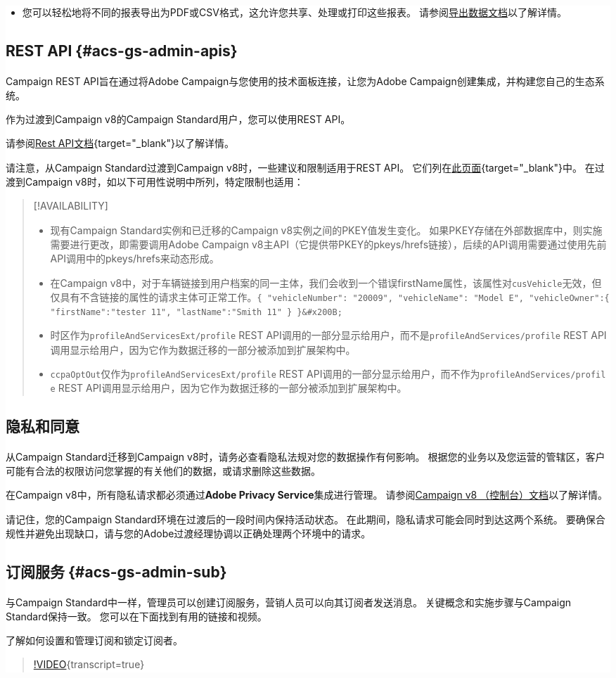 * 您可以轻松地将不同的报表导出为PDF或CSV格式，这允许您共享、处理或打印这些报表。 请参阅[导出数据文档](../../v8/reporting/export-reports.md)以了解详情。

## REST API {#acs-gs-admin-apis}

Campaign REST API旨在通过将Adobe Campaign与您使用的技术面板连接，让您为Adobe Campaign创建集成，并构建您自己的生态系统。

作为过渡到Campaign v8的Campaign Standard用户，您可以使用REST API。

请参阅[Rest API文档](https://experienceleague.adobe.com/zh-hans/docs/experience-cloud/campaign/apis/get-started-apis){target="_blank"}以了解详情。

请注意，从Campaign Standard过渡到Campaign v8时，一些建议和限制适用于REST API。 它们列在[此页面](https://experienceleague.adobe.com/zh-hans/docs/experience-cloud/campaign/apis/limitations){target="_blank"}中。 在过渡到Campaign v8时，如以下可用性说明中所列，特定限制也适用：

>[!AVAILABILITY]
>
>* 现有Campaign Standard实例和已迁移的Campaign v8实例之间的PKEY值发生变化。 如果PKEY存储在外部数据库中，则实施需要进行更改，即需要调用Adobe Campaign v8主API（它提供带PKEY的pkeys/hrefs链接），后续的API调用需要通过使用先前API调用中的pkeys/hrefs来动态形成&#x200B;。
>
>* 在Campaign v8中，对于车辆链接到用户档案的同一主体，&#x200B;我们会收到一个错误firstName属性，该属性对`cusVehicle`无效，但仅具有不含链接的属性的请求主体可正常工作。`{ "vehicleNumber": "20009", "vehicleName": "Model E", "vehicleOwner":{   "firstName":"tester 11", "lastName":"Smith 11" } }&#x200B;`
>
>* 时区作为`profileAndServicesExt/profile` REST API调用的一部分显示给用户，而不是`profileAndServices/profile` REST API调用显示给用户，因为它作为数据迁移的一部分被添加到扩展架构中&#x200B;。
>
>* `ccpaOptOut`仅作为`profileAndServicesExt/profile` REST API调用的一部分显示给用户，而不作为`profileAndServices/profile` REST API调用显示给用户，因为它作为数据迁移的一部分被添加到扩展架构中。
>




## 隐私和同意

从Campaign Standard迁移到Campaign v8时，请务必查看隐私法规对您的数据操作有何影响。 根据您的业务以及您运营的管辖区，客户可能有合法的权限访问您掌握的有关他们的数据，或请求删除这些数据。

在Campaign v8中，所有隐私请求都必须通过&#x200B;**Adobe Privacy Service**&#x200B;集成进行管理。 请参阅[Campaign v8 （控制台）文档](https://experienceleague.adobe.com/zh-hans/docs/campaign/campaign-v8/privacy/privacy)以了解详情。

请记住，您的Campaign Standard环境在过渡后的一段时间内保持活动状态。 在此期间，隐私请求可能会同时到达这两个系统。 要确保合规性并避免出现缺口，请与您的Adobe过渡经理协调以正确处理两个环境中的请求。

## 订阅服务 {#acs-gs-admin-sub}

与Campaign Standard中一样，管理员可以创建订阅服务，营销人员可以向其订阅者发送消息。 关键概念和实施步骤与Campaign Standard保持一致。 您可以在下面找到有用的链接和视频。

了解如何设置和管理订阅和锁定订阅者。

>[!VIDEO](https://video.tv.adobe.com/v/3426553?quality=12&learn=on&captions=chi_hans){transcript=true}
